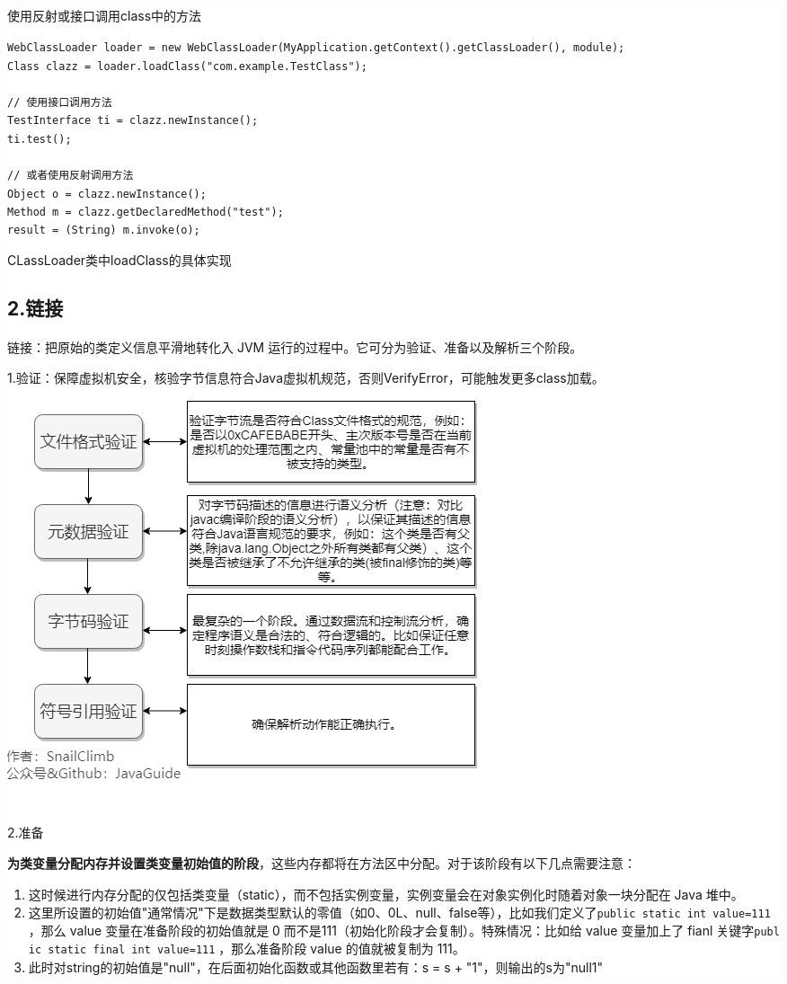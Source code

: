 使用反射或接口调用class中的方法

```
WebClassLoader loader = new WebClassLoader(MyApplication.getContext().getClassLoader(), module);
Class clazz = loader.loadClass("com.example.TestClass");

// 使用接口调用方法
TestInterface ti = clazz.newInstance();
ti.test();

// 或者使用反射调用方法
Object o = clazz.newInstance();
Method m = clazz.getDeclaredMethod("test");
result = (String) m.invoke(o);
```

CLassLoader类中loadClass的具体实现

## 2.链接

链接：把原始的类定义信息平滑地转化入 JVM 运行的过程中。它可分为验证、准备以及解析三个阶段。

1.验证：保障虚拟机安全，核验字节信息符合Java虚拟机规范，否则VerifyError，可能触发更多class加载。

![éªè¯é¶æ®µç¤ºæå¾](.\assets\68747470733a2f2f6d792d626c6f672d746f2d7573652e6f73732d636e2d6265696a696e672e616c6979756e63732e636f6d2f323031392d362f2545392541412538432545382541462538312545392539382542362545362541452542352e706e67.png)

2.准备

**为类变量分配内存并设置类变量初始值的阶段**，这些内存都将在方法区中分配。对于该阶段有以下几点需要注意：

1. 这时候进行内存分配的仅包括类变量（static），而不包括实例变量，实例变量会在对象实例化时随着对象一块分配在 Java 堆中。
2. 这里所设置的初始值"通常情况"下是数据类型默认的零值（如0、0L、null、false等），比如我们定义了`public static int value=111` ，那么 value 变量在准备阶段的初始值就是 0 而不是111（初始化阶段才会复制）。特殊情况：比如给 value 变量加上了 fianl 关键字`public static final int value=111` ，那么准备阶段 value 的值就被复制为 111。
3. 此时对string的初始值是"null"，在后面初始化函数或其他函数里若有：s = s + "1"，则输出的s为"null1"

